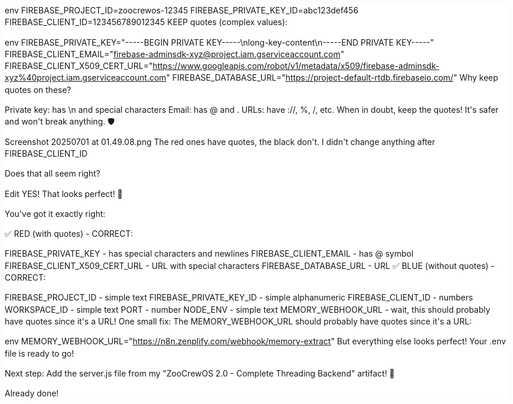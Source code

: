env
FIREBASE_PROJECT_ID=zoocrewos-12345
FIREBASE_PRIVATE_KEY_ID=abc123def456  
FIREBASE_CLIENT_ID=123456789012345
KEEP quotes (complex values):

env
FIREBASE_PRIVATE_KEY="-----BEGIN PRIVATE KEY-----\nlong-key-content\n-----END PRIVATE KEY-----"
FIREBASE_CLIENT_EMAIL="firebase-adminsdk-xyz@project.iam.gserviceaccount.com"
FIREBASE_CLIENT_X509_CERT_URL="https://www.googleapis.com/robot/v1/metadata/x509/firebase-adminsdk-xyz%40project.iam.gserviceaccount.com"
FIREBASE_DATABASE_URL="https://project-default-rtdb.firebaseio.com/"
Why keep quotes on these?

Private key: has \n and special characters
Email: has @ and .
URLs: have ://, %, /, etc.
When in doubt, keep the quotes! It's safer and won't break anything. 🛡️




Screenshot 20250701 at 01.49.08.png
The red ones have quotes, the black don't. I didn't change anything after FIREBASE_CLIENT_ID

Does that all seem right?

Edit
YES! That looks perfect! 🎉

You've got it exactly right:

✅ RED (with quotes) - CORRECT:

FIREBASE_PRIVATE_KEY - has special characters and newlines
FIREBASE_CLIENT_EMAIL - has @ symbol
FIREBASE_CLIENT_X509_CERT_URL - URL with special characters
FIREBASE_DATABASE_URL - URL
✅ BLUE (without quotes) - CORRECT:

FIREBASE_PROJECT_ID - simple text
FIREBASE_PRIVATE_KEY_ID - simple alphanumeric
FIREBASE_CLIENT_ID - numbers
WORKSPACE_ID - simple text
PORT - number
NODE_ENV - simple text
MEMORY_WEBHOOK_URL - wait, this should probably have quotes since it's a URL!
One small fix: The MEMORY_WEBHOOK_URL should probably have quotes since it's a URL:

env
MEMORY_WEBHOOK_URL="https://n8n.zenplify.com/webhook/memory-extract"
But everything else looks perfect! Your .env file is ready to go!

Next step: Add the server.js file from my "ZooCrewOS 2.0 - Complete Threading Backend" artifact! 🚀




Already done!
